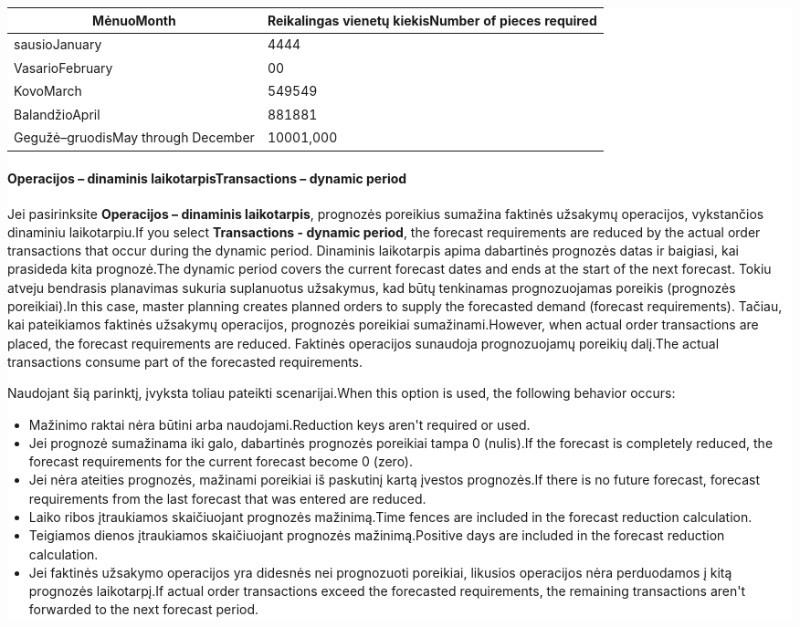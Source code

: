 | <span data-ttu-id="fcad2-246">Mėnuo</span><span class="sxs-lookup"><span data-stu-id="fcad2-246">Month</span></span>                | <span data-ttu-id="fcad2-247">Reikalingas vienetų kiekis</span><span class="sxs-lookup"><span data-stu-id="fcad2-247">Number of pieces required</span></span> |
|----------------------|---------------------------|
| <span data-ttu-id="fcad2-248">sausio</span><span class="sxs-lookup"><span data-stu-id="fcad2-248">January</span></span>              | <span data-ttu-id="fcad2-249">44</span><span class="sxs-lookup"><span data-stu-id="fcad2-249">44</span></span>                        |
| <span data-ttu-id="fcad2-250">Vasario</span><span class="sxs-lookup"><span data-stu-id="fcad2-250">February</span></span>             | <span data-ttu-id="fcad2-251">0</span><span class="sxs-lookup"><span data-stu-id="fcad2-251">0</span></span>                         |
| <span data-ttu-id="fcad2-252">Kovo</span><span class="sxs-lookup"><span data-stu-id="fcad2-252">March</span></span>                | <span data-ttu-id="fcad2-253">549</span><span class="sxs-lookup"><span data-stu-id="fcad2-253">549</span></span>                       |
| <span data-ttu-id="fcad2-254">Balandžio</span><span class="sxs-lookup"><span data-stu-id="fcad2-254">April</span></span>                | <span data-ttu-id="fcad2-255">881</span><span class="sxs-lookup"><span data-stu-id="fcad2-255">881</span></span>                       |
| <span data-ttu-id="fcad2-256">Gegužė–gruodis</span><span class="sxs-lookup"><span data-stu-id="fcad2-256">May through December</span></span> | <span data-ttu-id="fcad2-257">1000</span><span class="sxs-lookup"><span data-stu-id="fcad2-257">1,000</span></span>                     |

#### <a name="transactions--dynamic-period"></a><span data-ttu-id="fcad2-258">Operacijos – dinaminis laikotarpis</span><span class="sxs-lookup"><span data-stu-id="fcad2-258">Transactions – dynamic period</span></span>

<span data-ttu-id="fcad2-259">Jei pasirinksite **Operacijos – dinaminis laikotarpis**, prognozės poreikius sumažina faktinės užsakymų operacijos, vykstančios dinaminiu laikotarpiu.</span><span class="sxs-lookup"><span data-stu-id="fcad2-259">If you select **Transactions - dynamic period**, the forecast requirements are reduced by the actual order transactions that occur during the dynamic period.</span></span> <span data-ttu-id="fcad2-260">Dinaminis laikotarpis apima dabartinės prognozės datas ir baigiasi, kai prasideda kita prognozė.</span><span class="sxs-lookup"><span data-stu-id="fcad2-260">The dynamic period covers the current forecast dates and ends at the start of the next forecast.</span></span> <span data-ttu-id="fcad2-261">Tokiu atveju bendrasis planavimas sukuria suplanuotus užsakymus, kad būtų tenkinamas prognozuojamas poreikis (prognozės poreikiai).</span><span class="sxs-lookup"><span data-stu-id="fcad2-261">In this case, master planning creates planned orders to supply the forecasted demand (forecast requirements).</span></span> <span data-ttu-id="fcad2-262">Tačiau, kai pateikiamos faktinės užsakymų operacijos, prognozės poreikiai sumažinami.</span><span class="sxs-lookup"><span data-stu-id="fcad2-262">However, when actual order transactions are placed, the forecast requirements are reduced.</span></span> <span data-ttu-id="fcad2-263">Faktinės operacijos sunaudoja prognozuojamų poreikių dalį.</span><span class="sxs-lookup"><span data-stu-id="fcad2-263">The actual transactions consume part of the forecasted requirements.</span></span>

<span data-ttu-id="fcad2-264">Naudojant šią parinktį, įvyksta toliau pateikti scenarijai.</span><span class="sxs-lookup"><span data-stu-id="fcad2-264">When this option is used, the following behavior occurs:</span></span>

- <span data-ttu-id="fcad2-265">Mažinimo raktai nėra būtini arba naudojami.</span><span class="sxs-lookup"><span data-stu-id="fcad2-265">Reduction keys aren't required or used.</span></span> 
- <span data-ttu-id="fcad2-266">Jei prognozė sumažinama iki galo, dabartinės prognozės poreikiai tampa 0 (nulis).</span><span class="sxs-lookup"><span data-stu-id="fcad2-266">If the forecast is completely reduced, the forecast requirements for the current forecast become 0 (zero).</span></span>
- <span data-ttu-id="fcad2-267">Jei nėra ateities prognozės, mažinami poreikiai iš paskutinį kartą įvestos prognozės.</span><span class="sxs-lookup"><span data-stu-id="fcad2-267">If there is no future forecast, forecast requirements from the last forecast that was entered are reduced.</span></span>
- <span data-ttu-id="fcad2-268">Laiko ribos įtraukiamos skaičiuojant prognozės mažinimą.</span><span class="sxs-lookup"><span data-stu-id="fcad2-268">Time fences are included in the forecast reduction calculation.</span></span>
- <span data-ttu-id="fcad2-269">Teigiamos dienos įtraukiamos skaičiuojant prognozės mažinimą.</span><span class="sxs-lookup"><span data-stu-id="fcad2-269">Positive days are included in the forecast reduction calculation.</span></span>
- <span data-ttu-id="fcad2-270">Jei faktinės užsakymo operacijos yra didesnės nei prognozuoti poreikiai, likusios operacijos nėra perduodamos į kitą prognozės laikotarpį.</span><span class="sxs-lookup"><span data-stu-id="fcad2-270">If actual order transactions exceed the forecasted requirements, the remaining transactions aren't forwarded to the next forecast period.</span></span>
